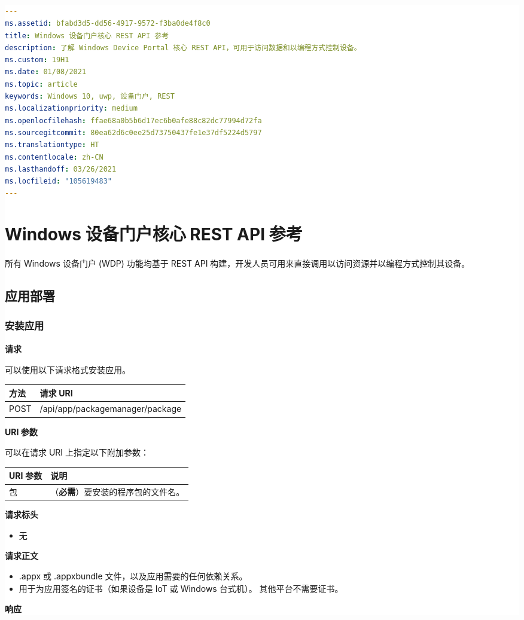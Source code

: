 ```yaml
---
ms.assetid: bfabd3d5-dd56-4917-9572-f3ba0de4f8c0
title: Windows 设备门户核心 REST API 参考
description: 了解 Windows Device Portal 核心 REST API，可用于访问数据和以编程方式控制设备。
ms.custom: 19H1
ms.date: 01/08/2021
ms.topic: article
keywords: Windows 10, uwp, 设备门户, REST
ms.localizationpriority: medium
ms.openlocfilehash: ffae68a0b5b6d17ec6b0afe88c82dc77994d72fa
ms.sourcegitcommit: 80ea62d6c0ee25d73750437fe1e37df5224d5797
ms.translationtype: HT
ms.contentlocale: zh-CN
ms.lasthandoff: 03/26/2021
ms.locfileid: "105619483"
---
```

# <a name="windows-device-portal-core-rest-api-reference"></a>Windows 设备门户核心 REST API 参考

所有 Windows 设备门户 (WDP) 功能均基于 REST API 构建，开发人员可用来直接调用以访问资源并以编程方式控制其设备。

## <a name="app-deployment"></a>应用部署

### <a name="install-an-app"></a>安装应用

**请求**

可以使用以下请求格式安装应用。

| 方法      | 请求 URI |
| :------     | :----- |
| POST | /api/app/packagemanager/package |

**URI 参数**

可以在请求 URI 上指定以下附加参数：

| URI 参数 | 说明 |
| :------          | :------ |
| 包   | （**必需**）要安装的程序包的文件名。 |

**请求标头**

- 无

**请求正文**

- .appx 或 .appxbundle 文件，以及应用需要的任何依赖关系。 
- 用于为应用签名的证书（如果设备是 IoT 或 Windows 台式机）。 其他平台不需要证书。 

**响应**
